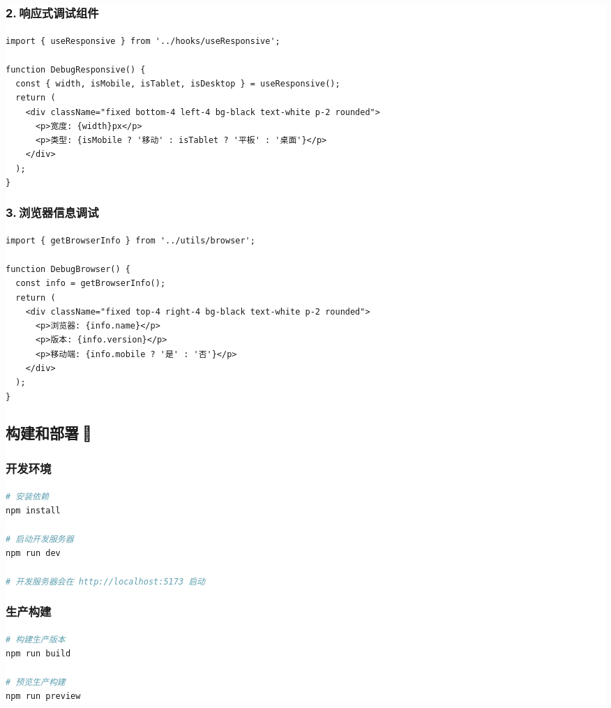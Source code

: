 ### 2. 响应式调试组件

```tsx
import { useResponsive } from '../hooks/useResponsive';

function DebugResponsive() {
  const { width, isMobile, isTablet, isDesktop } = useResponsive();
  return (
    <div className="fixed bottom-4 left-4 bg-black text-white p-2 rounded">
      <p>宽度: {width}px</p>
      <p>类型: {isMobile ? '移动' : isTablet ? '平板' : '桌面'}</p>
    </div>
  );
}
```

### 3. 浏览器信息调试

```tsx
import { getBrowserInfo } from '../utils/browser';

function DebugBrowser() {
  const info = getBrowserInfo();
  return (
    <div className="fixed top-4 right-4 bg-black text-white p-2 rounded">
      <p>浏览器: {info.name}</p>
      <p>版本: {info.version}</p>
      <p>移动端: {info.mobile ? '是' : '否'}</p>
    </div>
  );
}
```

## 构建和部署 🚀

### 开发环境

```bash
# 安装依赖
npm install

# 启动开发服务器
npm run dev

# 开发服务器会在 http://localhost:5173 启动
```

### 生产构建

```bash
# 构建生产版本
npm run build

# 预览生产构建
npm run preview
```
